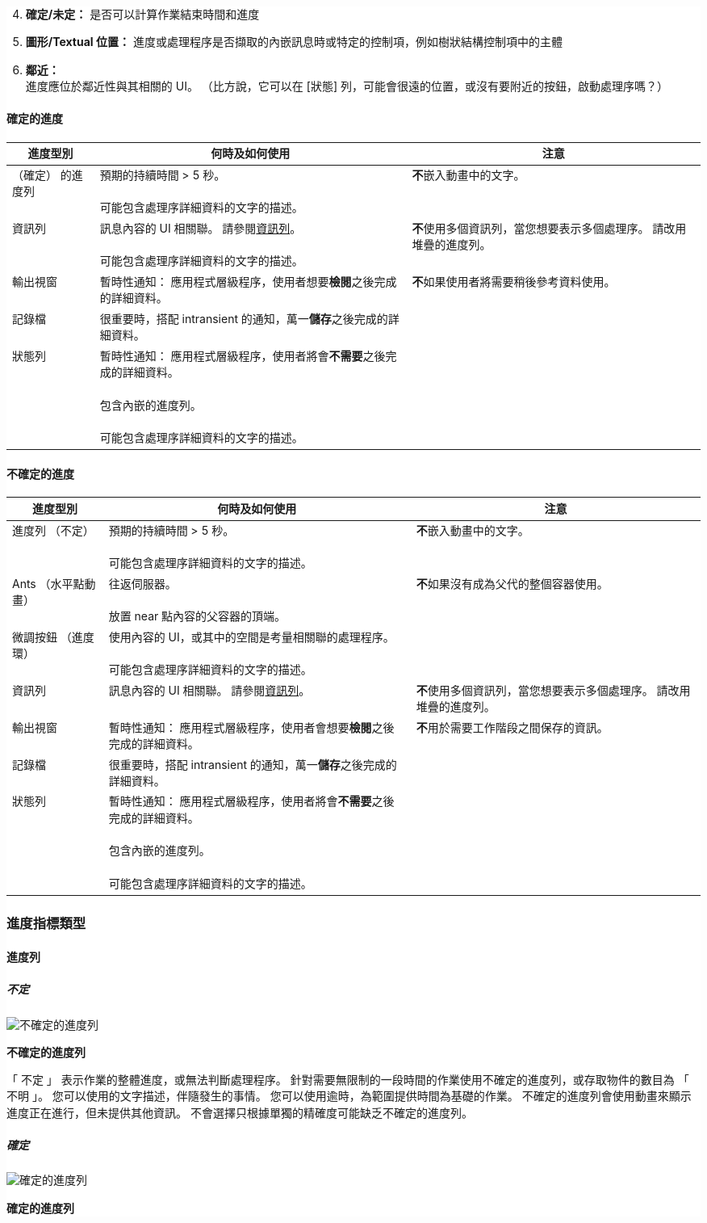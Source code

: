 4.  **確定/未定：** 是否可以計算作業結束時間和進度  
  
5.  **圖形/Textual 位置：** 進度或處理程序是否擷取的內嵌訊息時或特定的控制項，例如樹狀結構控制項中的主體  
  
6.  **鄰近：** 進度應位於鄰近性與其相關的 UI。 （比方說，它可以在 [狀態] 列，可能會很遠的位置，或沒有要附近的按鈕，啟動處理序嗎？）  
  
#### <a name="determinate-progress"></a>確定的進度  
  
|進度型別|何時及如何使用|注意|  
|-------------------|-------------------------|-----------|  
|（確定） 的進度列|預期的持續時間 > 5 秒。<br /><br /> 可能包含處理序詳細資料的文字的描述。|**不**嵌入動畫中的文字。|  
|資訊列|訊息內容的 UI 相關聯。 請參閱[資訊列](../../extensibility/ux-guidelines/notifications-and-progress-for-visual-studio.md#BKMK_Infobars)。<br /><br /> 可能包含處理序詳細資料的文字的描述。|**不**使用多個資訊列，當您想要表示多個處理序。 請改用堆疊的進度列。|  
|輸出視窗|暫時性通知： 應用程式層級程序，使用者想要**檢閱**之後完成的詳細資料。|**不**如果使用者將需要稍後參考資料使用。|  
|記錄檔|很重要時，搭配 intransient 的通知，萬一**儲存**之後完成的詳細資料。||  
|狀態列|暫時性通知： 應用程式層級程序，使用者將會**不需要**之後完成的詳細資料。<br /><br /> 包含內嵌的進度列。<br /><br /> 可能包含處理序詳細資料的文字的描述。||  
  
#### <a name="indeterminate-progress"></a>不確定的進度  
  
|進度型別|何時及如何使用|注意|  
|-------------------|-------------------------|-----------|  
|進度列 （不定）|預期的持續時間 > 5 秒。<br /><br /> 可能包含處理序詳細資料的文字的描述。|**不**嵌入動畫中的文字。|  
|Ants （水平點動畫）|往返伺服器。<br /><br /> 放置 near 點內容的父容器的頂端。|**不**如果沒有成為父代的整個容器使用。|  
|微調按鈕 （進度環）|使用內容的 UI，或其中的空間是考量相關聯的處理程序。<br /><br /> 可能包含處理序詳細資料的文字的描述。||  
|資訊列|訊息內容的 UI 相關聯。 請參閱[資訊列](../../extensibility/ux-guidelines/notifications-and-progress-for-visual-studio.md#BKMK_Infobars)。|**不**使用多個資訊列，當您想要表示多個處理序。 請改用堆疊的進度列。|  
|輸出視窗|暫時性通知： 應用程式層級程序，使用者會想要**檢閱**之後完成的詳細資料。|**不**用於需要工作階段之間保存的資訊。|  
|記錄檔|很重要時，搭配 intransient 的通知，萬一**儲存**之後完成的詳細資料。||  
|狀態列|暫時性通知： 應用程式層級程序，使用者將會**不需要**之後完成的詳細資料。<br /><br /> 包含內嵌的進度列。<br /><br /> 可能包含處理序詳細資料的文字的描述。||  
  
### <a name="progress-indicator-types"></a>進度指標類型  
  
#### <a name="progress-bars"></a>進度列  
  
##### <a name="indeterminate"></a>不定  
 ![不確定的進度列](../../extensibility/ux-guidelines/media/0901-04_indeterminate.png "0901年 04_Indeterminate")  
  
 **不確定的進度列**  
  
 「 不定 」 表示作業的整體進度，或無法判斷處理程序。 針對需要無限制的一段時間的作業使用不確定的進度列，或存取物件的數目為 「 不明 」。 您可以使用的文字描述，伴隨發生的事情。 您可以使用逾時，為範圍提供時間為基礎的作業。 不確定的進度列會使用動畫來顯示進度正在進行，但未提供其他資訊。 不會選擇只根據單獨的精確度可能缺乏不確定的進度列。  
  
##### <a name="determinate"></a>確定  
 ![確定的進度列](../../extensibility/ux-guidelines/media/0901-05_determinate.png "0901年 05_Determinate")  
  
 **確定的進度列**  
  